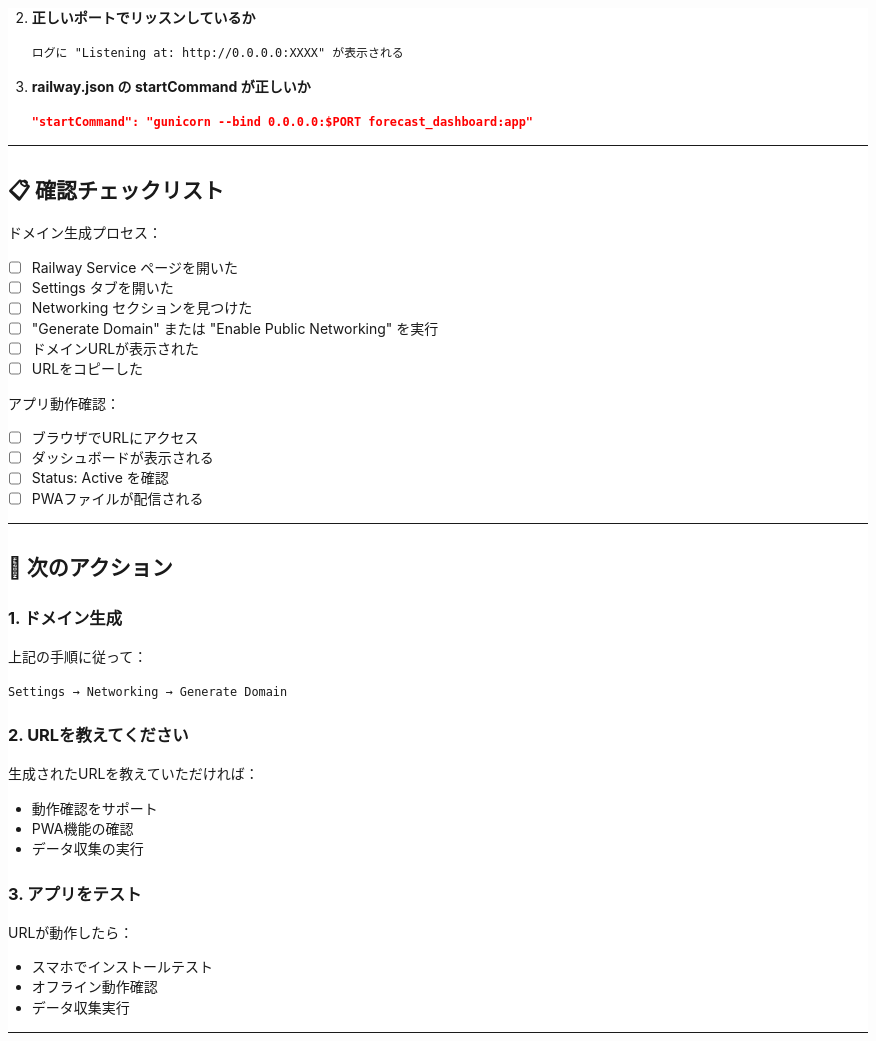 2. **正しいポートでリッスンしているか**
   ```
   ログに "Listening at: http://0.0.0.0:XXXX" が表示される
   ```

3. **railway.json の startCommand が正しいか**
   ```json
   "startCommand": "gunicorn --bind 0.0.0.0:$PORT forecast_dashboard:app"
   ```

---

## 📋 確認チェックリスト

ドメイン生成プロセス：

- [ ] Railway Service ページを開いた
- [ ] Settings タブを開いた
- [ ] Networking セクションを見つけた
- [ ] "Generate Domain" または "Enable Public Networking" を実行
- [ ] ドメインURLが表示された
- [ ] URLをコピーした

アプリ動作確認：

- [ ] ブラウザでURLにアクセス
- [ ] ダッシュボードが表示される
- [ ] Status: Active を確認
- [ ] PWAファイルが配信される

---

## 🎯 次のアクション

### 1. ドメイン生成

上記の手順に従って：
```
Settings → Networking → Generate Domain
```

### 2. URLを教えてください

生成されたURLを教えていただければ：
- 動作確認をサポート
- PWA機能の確認
- データ収集の実行

### 3. アプリをテスト

URLが動作したら：
- スマホでインストールテスト
- オフライン動作確認
- データ収集実行

---